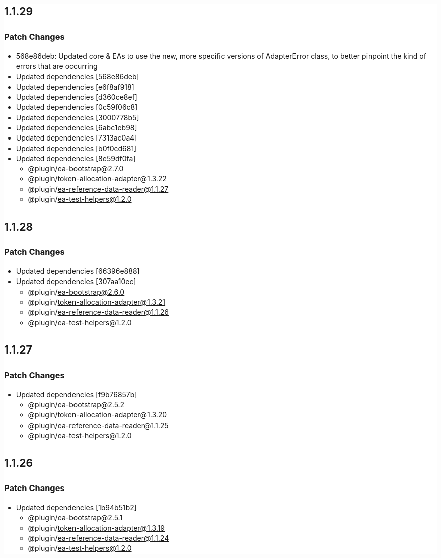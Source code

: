 ## 1.1.29

### Patch Changes

- 568e86deb: Updated core & EAs to use the new, more specific versions of AdapterError class, to better pinpoint the kind of errors that are occurring
- Updated dependencies [568e86deb]
- Updated dependencies [e6f8af918]
- Updated dependencies [d360ce8ef]
- Updated dependencies [0c59f06c8]
- Updated dependencies [3000778b5]
- Updated dependencies [6abc1eb98]
- Updated dependencies [7313ac0a4]
- Updated dependencies [b0f0cd681]
- Updated dependencies [8e59df0fa]
  - @plugin/ea-bootstrap@2.7.0
  - @plugin/token-allocation-adapter@1.3.22
  - @plugin/ea-reference-data-reader@1.1.27
  - @plugin/ea-test-helpers@1.2.0

## 1.1.28

### Patch Changes

- Updated dependencies [66396e888]
- Updated dependencies [307aa10ec]
  - @plugin/ea-bootstrap@2.6.0
  - @plugin/token-allocation-adapter@1.3.21
  - @plugin/ea-reference-data-reader@1.1.26
  - @plugin/ea-test-helpers@1.2.0

## 1.1.27

### Patch Changes

- Updated dependencies [f9b76857b]
  - @plugin/ea-bootstrap@2.5.2
  - @plugin/token-allocation-adapter@1.3.20
  - @plugin/ea-reference-data-reader@1.1.25
  - @plugin/ea-test-helpers@1.2.0

## 1.1.26

### Patch Changes

- Updated dependencies [1b94b51b2]
  - @plugin/ea-bootstrap@2.5.1
  - @plugin/token-allocation-adapter@1.3.19
  - @plugin/ea-reference-data-reader@1.1.24
  - @plugin/ea-test-helpers@1.2.0
